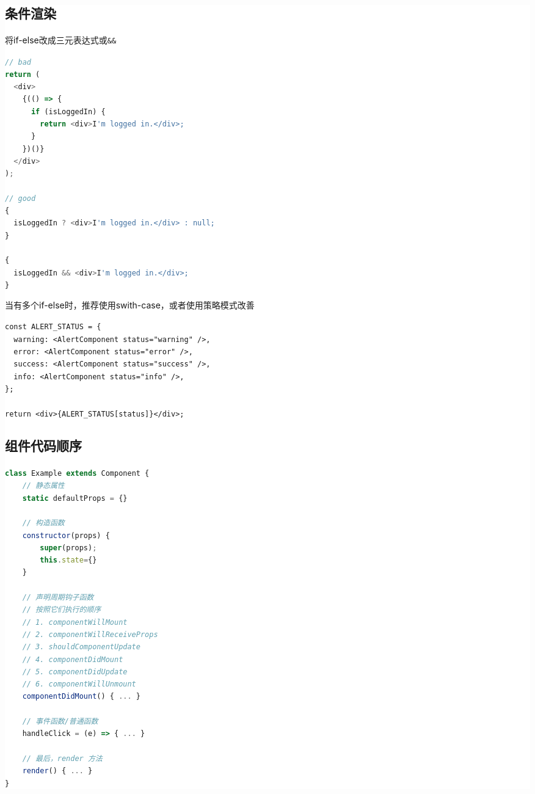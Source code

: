 ## 条件渲染
将if-else改成三元表达式或`&&`
```js
// bad
return (
  <div>
    {(() => {
      if (isLoggedIn) {
        return <div>I'm logged in.</div>;
      }
    })()}
  </div>
); 

// good
{
  isLoggedIn ? <div>I'm logged in.</div> : null;
}

{
  isLoggedIn && <div>I'm logged in.</div>;
} 
```
当有多个if-else时，推荐使用swith-case，或者使用策略模式改善
```
const ALERT_STATUS = {
  warning: <AlertComponent status="warning" />,
  error: <AlertComponent status="error" />,
  success: <AlertComponent status="success" />,
  info: <AlertComponent status="info" />,
};

return <div>{ALERT_STATUS[status]}</div>; 
```
## 组件代码顺序
```js
class Example extends Component {
    // 静态属性
    static defaultProps = {}

    // 构造函数
    constructor(props) {
        super(props);
        this.state={}
    }

    // 声明周期钩子函数
    // 按照它们执行的顺序
    // 1. componentWillMount
    // 2. componentWillReceiveProps
    // 3. shouldComponentUpdate
    // 4. componentDidMount
    // 5. componentDidUpdate
    // 6. componentWillUnmount
    componentDidMount() { ... }

    // 事件函数/普通函数
    handleClick = (e) => { ... }

    // 最后，render 方法
    render() { ... }
}
```